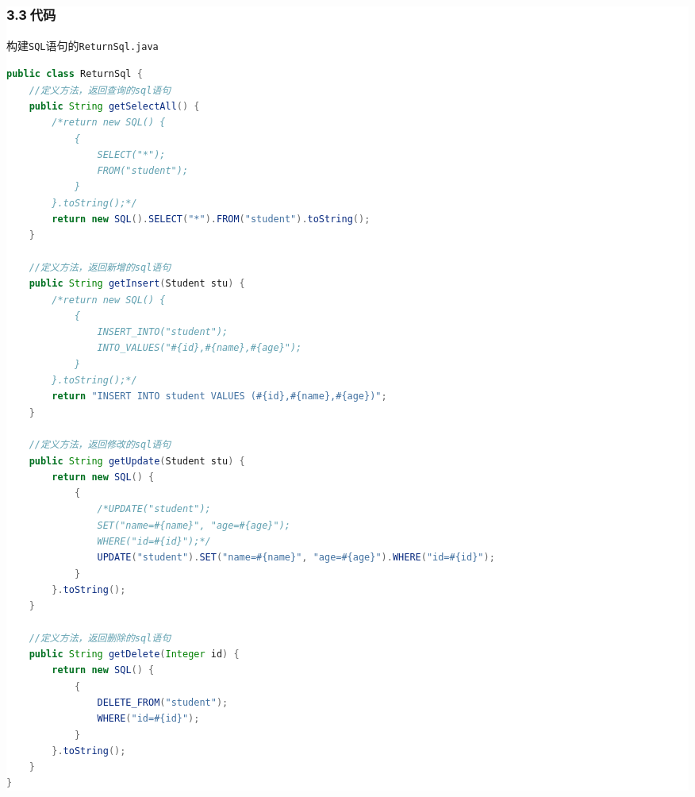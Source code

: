 



### 3.3 代码

构建`SQL`语句的`ReturnSql.java`

```java
public class ReturnSql {
    //定义方法，返回查询的sql语句
    public String getSelectAll() {
        /*return new SQL() {
            {
                SELECT("*");
                FROM("student");
            }
        }.toString();*/
        return new SQL().SELECT("*").FROM("student").toString();
    }

    //定义方法，返回新增的sql语句
    public String getInsert(Student stu) {
        /*return new SQL() {
            {
                INSERT_INTO("student");
                INTO_VALUES("#{id},#{name},#{age}");
            }
        }.toString();*/
        return "INSERT INTO student VALUES (#{id},#{name},#{age})";
    }

    //定义方法，返回修改的sql语句
    public String getUpdate(Student stu) {
        return new SQL() {
            {
                /*UPDATE("student");
                SET("name=#{name}", "age=#{age}");
                WHERE("id=#{id}");*/
                UPDATE("student").SET("name=#{name}", "age=#{age}").WHERE("id=#{id}");
            }
        }.toString();
    }

    //定义方法，返回删除的sql语句
    public String getDelete(Integer id) {
        return new SQL() {
            {
                DELETE_FROM("student");
                WHERE("id=#{id}");
            }
        }.toString();
    }
}
```
